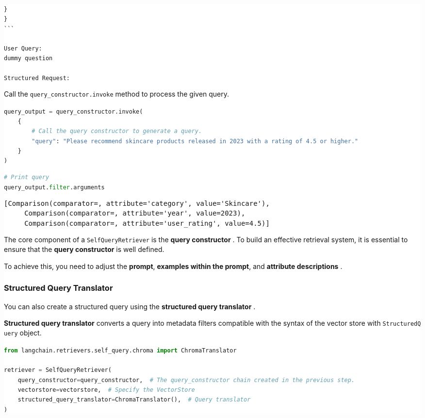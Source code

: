     }
    }
    ```
    
    User Query:
    dummy question
    
    Structured Request:
    
</pre>

Call the `query_constructor.invoke` method to process the given query.

```python
query_output = query_constructor.invoke(
    {
        # Call the query constructor to generate a query.
        "query": "Please recommend skincare products released in 2023 with a rating of 4.5 or higher."
    }
)
```

```python
# Print query
query_output.filter.arguments
```




<pre class="custom">[Comparison(comparator=<Comparator.EQ: 'eq'>, attribute='category', value='Skincare'),
     Comparison(comparator=<Comparator.GTE: 'gte'>, attribute='year', value=2023),
     Comparison(comparator=<Comparator.GTE: 'gte'>, attribute='user_rating', value=4.5)]</pre>



The core component of a `SelfQueryRetriever` is the **query constructor** . To build an effective retrieval system, it is essential to ensure that the **query constructor** is well defined.

To achieve this, you need to adjust the **prompt**, **examples within the prompt**, and **attribute descriptions** .

### Structured Query Translator

You can also create a structured query using the **structured query translator** .

**Structured query translator** converts a query into metadata filters compatible with the syntax of the vector store with `StructuredQuery` object.

```python
from langchain.retrievers.self_query.chroma import ChromaTranslator

retriever = SelfQueryRetriever(
    query_constructor=query_constructor,  # The query_constructor chain created in the previous step.
    vectorstore=vectorstore,  # Specify the VectorStore
    structured_query_translator=ChromaTranslator(),  # Query translator
)
```
